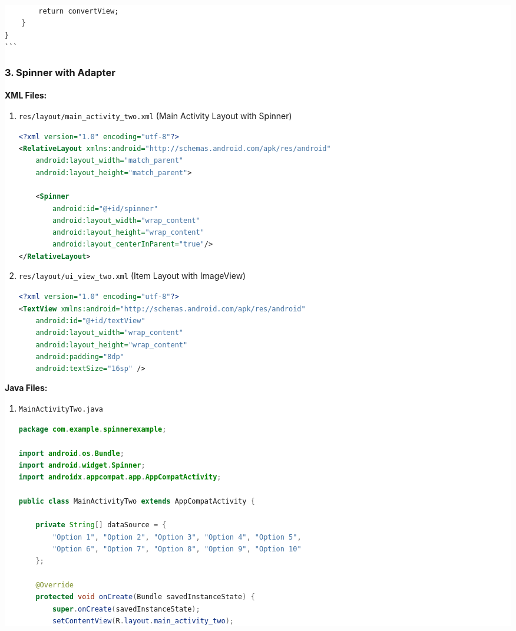             return convertView;
        }
    }
    ```

### 3. Spinner with Adapter

**XML Files:**

1. `res/layout/main_activity_two.xml` (Main Activity Layout with Spinner)
    ```xml
    <?xml version="1.0" encoding="utf-8"?>
    <RelativeLayout xmlns:android="http://schemas.android.com/apk/res/android"
        android:layout_width="match_parent"
        android:layout_height="match_parent">

        <Spinner
            android:id="@+id/spinner"
            android:layout_width="wrap_content"
            android:layout_height="wrap_content"
            android:layout_centerInParent="true"/>
    </RelativeLayout>
    ```

2. `res/layout/ui_view_two.xml` (Item Layout with ImageView)
    ```xml
    <?xml version="1.0" encoding="utf-8"?>
    <TextView xmlns:android="http://schemas.android.com/apk/res/android"
        android:id="@+id/textView"
        android:layout_width="wrap_content"
        android:layout_height="wrap_content"
        android:padding="8dp"
        android:textSize="16sp" />
    ```

**Java Files:**

1. `MainActivityTwo.java`
    ```java
    package com.example.spinnerexample;

    import android.os.Bundle;
    import android.widget.Spinner;
    import androidx.appcompat.app.AppCompatActivity;

    public class MainActivityTwo extends AppCompatActivity {

        private String[] dataSource = {
            "Option 1", "Option 2", "Option 3", "Option 4", "Option 5",
            "Option 6", "Option 7", "Option 8", "Option 9", "Option 10"
        };

        @Override
        protected void onCreate(Bundle savedInstanceState) {
            super.onCreate(savedInstanceState);
            setContentView(R.layout.main_activity_two);

